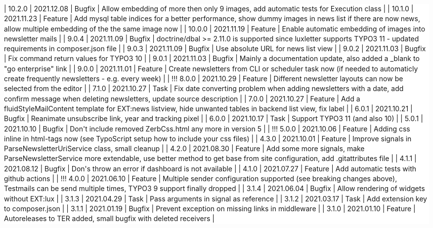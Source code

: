 | 10.2.0     | 2021.12.08 | Bugfix  | Allow embedding of more then only 9 images, add automatic tests for Execution class                                                                                                              |
| 10.1.0     | 2021.11.23 | Feature | Add mysql table indices for a better performance, show dummy images in news list if there are now news, allow multiple embedding of the the same image now                                       |
| 10.0.0     | 2021.11.19 | Feature | Enable automatic embedding of images into newsletter mails                                                                                                                                       |
| 9.0.4      | 2021.11.09 | Bugfix  | doctrine/dbal >= 2.11.0 is supported since luxletter supports TYPO3 11 - updated requirements in composer.json file                                                                              |
| 9.0.3      | 2021.11.09 | Bugfix  | Use absolute URL for news list view                                                                                                                                                              |
| 9.0.2      | 2021.11.03 | Bugfix  | Fix command return values for TYPO3 10                                                                                                                                                           |
| 9.0.1      | 2021.11.03 | Bugfix  | Mainly a documentation update, also added a _blank to "go enterprise" link                                                                                                                       |
| 9.0.0      | 2021.11.01 | Feature | Create newsletters from CLI or scheduler task now (if needed to automaticly create frequently newsletters - e.g. every week)                                                                     |
| !!! 8.0.0  | 2021.10.29 | Feature | Different newsletter layouts can now be selected from the editor                                                                                                                                 |
| 7.1.0      | 2021.10.27 | Task    | Fix date converting problem when adding newsletters with a date, add confirm message when deleting newsletters, update source description                                                        |
| 7.0.0      | 2021.10.27 | Feature | Add a fluidStyleMailContent template for EXT:news listview, hide unwanted tables in backend list view, fix label                                                                                 |
| 6.0.1      | 2021.10.21 | Bugfix  | Reanimate unsubscribe link, year and tracking pixel                                                                                                                                              |
| 6.0.0      | 2021.10.17 | Task    | Support TYPO3 11 (and also 10)                                                                                                                                                                   |
| 5.0.1      | 2021.10.10 | Bugfix  | Don't include removed ZerbCss.html any more in version 5                                                                                                                                         |
| !!! 5.0.0  | 2021.10.06 | Feature | Adding css inline in html-tags now (see TypoScript setup how to include your css files)                                                                                                          |
| 4.3.0      | 2021.10.01 | Feature | Improve signals in ParseNewsletterUriService class, small cleanup                                                                                                                                |
| 4.2.0      | 2021.08.30 | Feature | Add some more signals, make ParseNewsletterService more extendable, use better method to get base from site configuration, add .gitattributes file                                               |
| 4.1.1      | 2021.08.12 | Bugfix  | Don's throw an error if dashboard is not available                                                                                                                                               |
| 4.1.0      | 2021.07.27 | Feature | Add automatic tests with github actions                                                                                                                                                          |
| !!! 4.0.0  | 2021.06.10 | Feature | Multiple sender configuration supported (see breaking changes above), Testmails can be send multiple times, TYPO3 9 support finally dropped                                                      |
| 3.1.4      | 2021.06.04 | Bugfix  | Allow rendering of widgets without EXT:lux                                                                                                                                                       |
| 3.1.3      | 2021.04.29 | Task    | Pass arguments in signal as reference                                                                                                                                                            |
| 3.1.2      | 2021.03.17 | Task    | Add extension key to composer.json                                                                                                                                                               |
| 3.1.1      | 2021.01.19 | Bugfix  | Prevent exception on missing links in middleware                                                                                                                                                 |
| 3.1.0      | 2021.01.10 | Feature | Autoreleases to TER added, small bugfix with deleted receivers                                                                                                                                   |